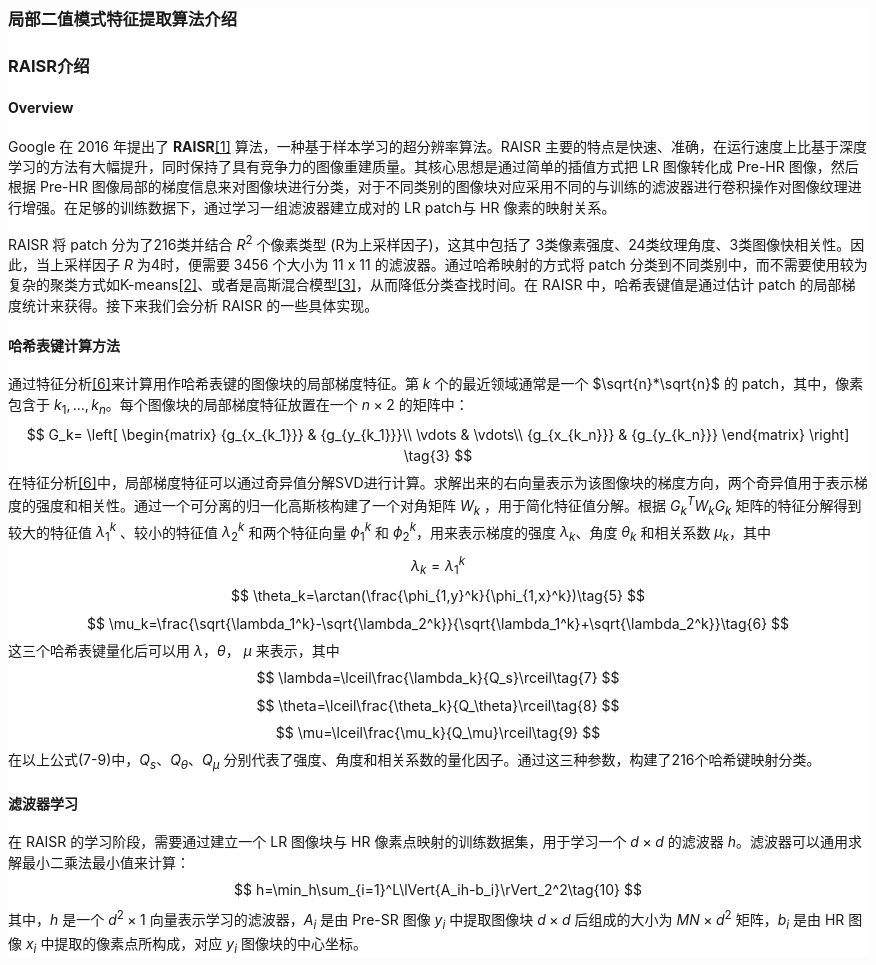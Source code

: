 ### 局部二值模式特征提取算法介绍


### RAISR介绍
#### Overview
Google 在 2016 年提出了 **RAISR**[[1]](#参考文献) 算法，一种基于样本学习的超分辨率算法。RAISR 主要的特点是快速、准确，在运行速度上比基于深度学习的方法有大幅提升，同时保持了具有竞争力的图像重建质量。其核心思想是通过简单的插值方式把 LR 图像转化成 Pre-HR 图像，然后根据 Pre-HR 图像局部的梯度信息来对图像块进行分类，对于不同类别的图像块对应采用不同的与训练的滤波器进行卷积操作对图像纹理进行增强。在足够的训练数据下，通过学习一组滤波器建立成对的 LR patch与 HR 像素的映射关系。

RAISR 将 patch 分为了216类并结合 $R^2$ 个像素类型 (R为上采样因子)，这其中包括了 3类像素强度、24类纹理角度、3类图像快相关性。因此，当上采样因子 $R$ 为4时，便需要 3456 个大小为 11 x 11 的滤波器。通过哈希映射的方式将 patch 分类到不同类别中，而不需要使用较为复杂的聚类方式如K-means[[2]](#参考文献)、或者是高斯混合模型[[3]](#参考文献)，从而降低分类查找时间。在 RAISR 中，哈希表键值是通过估计 patch 的局部梯度统计来获得。接下来我们会分析 RAISR 的一些具体实现。

#### 哈希表键计算方法
通过特征分析[[6]](#参考文献)来计算用作哈希表键的图像块的局部梯度特征。第 $k$ 个的最近领域通常是一个 $\sqrt{n}*\sqrt{n}$ 的 patch，其中，像素包含于 $k_1,...,k_n$。每个图像块的局部梯度特征放置在一个 $n \times 2$ 的矩阵中：
$$
G_k=
\left[
    \begin{matrix}
    {g_{x_{k_1}}} & {g_{y_{k_1}}}\\
    \vdots & \vdots\\
    {g_{x_{k_n}}} & {g_{y_{k_n}}}
\end{matrix}
\right]
\tag{3}
$$
在特征分析[[6]](#参考文献)中，局部梯度特征可以通过奇异值分解SVD进行计算。求解出来的右向量表示为该图像块的梯度方向，两个奇异值用于表示梯度的强度和相关性。通过一个可分离的归一化高斯核构建了一个对角矩阵 $W_k$ ，用于简化特征值分解。根据 $G_k^TW_kG_k$ 矩阵的特征分解得到较大的特征值 $\lambda_1^k$ 、较小的特征值 $\lambda_2^k$ 和两个特征向量 $\phi_1^k$ 和 $\phi_2^k$，用来表示梯度的强度 $\lambda_k$、角度 $\theta_k$ 和相关系数 $\mu_k$，其中
$$
\lambda_k=\lambda_1^k\tag{4}
$$
$$
\theta_k=\arctan(\frac{\phi_{1,y}^k}{\phi_{1,x}^k})\tag{5}
$$
$$
\mu_k=\frac{\sqrt{\lambda_1^k}-\sqrt{\lambda_2^k}}{\sqrt{\lambda_1^k}+\sqrt{\lambda_2^k}}\tag{6}
$$
这三个哈希表键量化后可以用 $\lambda$，$\theta$， $\mu$ 来表示，其中
$$
\lambda=\lceil\frac{\lambda_k}{Q_s}\rceil\tag{7}
$$
$$
\theta=\lceil\frac{\theta_k}{Q_\theta}\rceil\tag{8}
$$
$$
\mu=\lceil\frac{\mu_k}{Q_\mu}\rceil\tag{9}
$$
在以上公式(7-9)中，$Q_s$、$Q_\theta$、$Q_\mu$ 分别代表了强度、角度和相关系数的量化因子。通过这三种参数，构建了216个哈希键映射分类。
#### 滤波器学习
在 RAISR 的学习阶段，需要通过建立一个 LR 图像块与 HR 像素点映射的训练数据集，用于学习一个 $d\times d$ 的滤波器 $h$。滤波器可以通用求解最小二乘法最小值来计算：
$$
h=\min_h\sum_{i=1}^L\lVert{A_ih-b_i}\rVert_2^2\tag{10}
$$
其中，$h$ 是一个 $d^2 \times 1$ 向量表示学习的滤波器，$A_i$ 是由 Pre-SR 图像 $y_i$ 中提取图像块 $d\times d$ 后组成的大小为 $MN\times d^2$ 矩阵，$b_i$ 是由 HR 图像 $x_i$ 中提取的像素点所构成，对应 $y_i$ 图像块的中心坐标。
